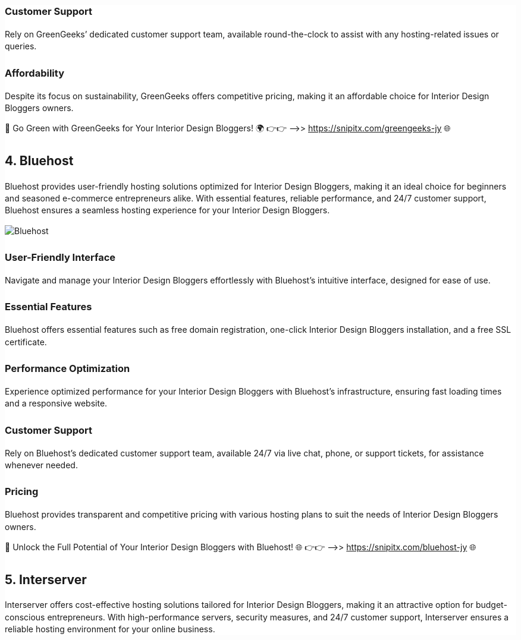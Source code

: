 ### Customer Support
Rely on GreenGeeks’ dedicated customer support team, available round-the-clock to assist with any hosting-related issues or queries.

### Affordability
Despite its focus on sustainability, GreenGeeks offers competitive pricing, making it an affordable choice for Interior Design Bloggers owners.

🌿 Go Green with GreenGeeks for Your Interior Design Bloggers! 🌍
👉👉 -->> https://snipitx.com/greengeeks-jy 🌐

## 4. Bluehost

Bluehost provides user-friendly hosting solutions optimized for Interior Design Bloggers, making it an ideal choice for beginners and seasoned e-commerce entrepreneurs alike. With essential features, reliable performance, and 24/7 customer support, Bluehost ensures a seamless hosting experience for your Interior Design Bloggers.

![Bluehost](https://i.imgur.com/PasFF9E.jpeg "Bluehost Hosting")

### User-Friendly Interface
Navigate and manage your Interior Design Bloggers effortlessly with Bluehost’s intuitive interface, designed for ease of use.

### Essential Features
Bluehost offers essential features such as free domain registration, one-click Interior Design Bloggers installation, and a free SSL certificate.

### Performance Optimization
Experience optimized performance for your Interior Design Bloggers with Bluehost’s infrastructure, ensuring fast loading times and a responsive website.

### Customer Support
Rely on Bluehost’s dedicated customer support team, available 24/7 via live chat, phone, or support tickets, for assistance whenever needed.

### Pricing
Bluehost provides transparent and competitive pricing with various hosting plans to suit the needs of Interior Design Bloggers owners.

🚀 Unlock the Full Potential of Your Interior Design Bloggers with Bluehost! 🌐
👉👉 -->> https://snipitx.com/bluehost-jy 🌐

## 5. Interserver

Interserver offers cost-effective hosting solutions tailored for Interior Design Bloggers, making it an attractive option for budget-conscious entrepreneurs. With high-performance servers, security measures, and 24/7 customer support, Interserver ensures a reliable hosting environment for your online business.

